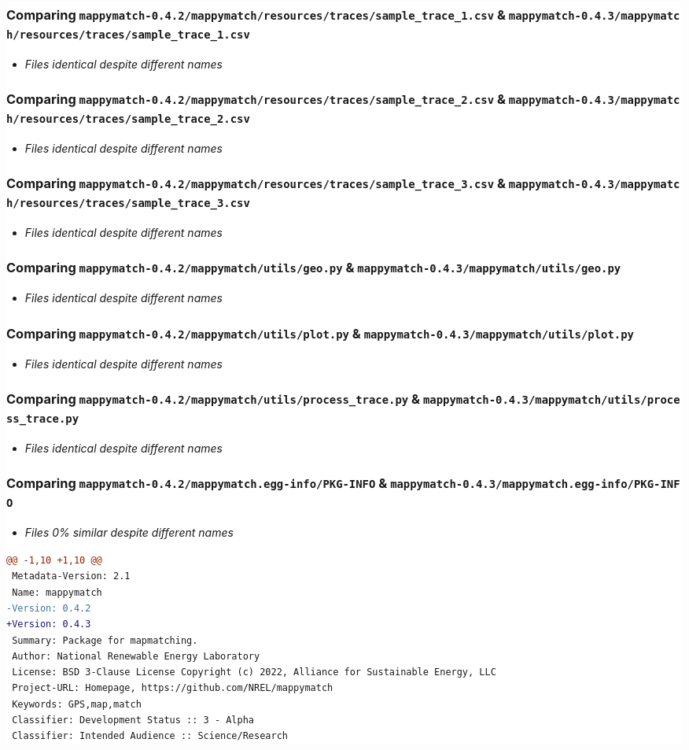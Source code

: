 ### Comparing `mappymatch-0.4.2/mappymatch/resources/traces/sample_trace_1.csv` & `mappymatch-0.4.3/mappymatch/resources/traces/sample_trace_1.csv`

 * *Files identical despite different names*

### Comparing `mappymatch-0.4.2/mappymatch/resources/traces/sample_trace_2.csv` & `mappymatch-0.4.3/mappymatch/resources/traces/sample_trace_2.csv`

 * *Files identical despite different names*

### Comparing `mappymatch-0.4.2/mappymatch/resources/traces/sample_trace_3.csv` & `mappymatch-0.4.3/mappymatch/resources/traces/sample_trace_3.csv`

 * *Files identical despite different names*

### Comparing `mappymatch-0.4.2/mappymatch/utils/geo.py` & `mappymatch-0.4.3/mappymatch/utils/geo.py`

 * *Files identical despite different names*

### Comparing `mappymatch-0.4.2/mappymatch/utils/plot.py` & `mappymatch-0.4.3/mappymatch/utils/plot.py`

 * *Files identical despite different names*

### Comparing `mappymatch-0.4.2/mappymatch/utils/process_trace.py` & `mappymatch-0.4.3/mappymatch/utils/process_trace.py`

 * *Files identical despite different names*

### Comparing `mappymatch-0.4.2/mappymatch.egg-info/PKG-INFO` & `mappymatch-0.4.3/mappymatch.egg-info/PKG-INFO`

 * *Files 0% similar despite different names*

```diff
@@ -1,10 +1,10 @@
 Metadata-Version: 2.1
 Name: mappymatch
-Version: 0.4.2
+Version: 0.4.3
 Summary: Package for mapmatching.
 Author: National Renewable Energy Laboratory
 License: BSD 3-Clause License Copyright (c) 2022, Alliance for Sustainable Energy, LLC
 Project-URL: Homepage, https://github.com/NREL/mappymatch
 Keywords: GPS,map,match
 Classifier: Development Status :: 3 - Alpha
 Classifier: Intended Audience :: Science/Research
```
